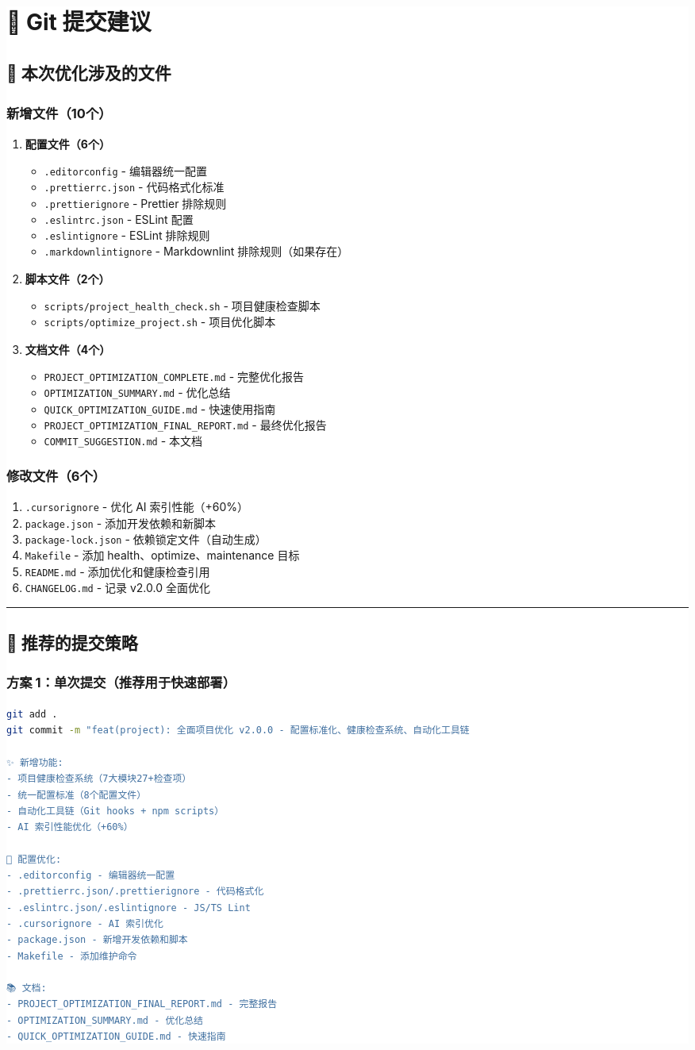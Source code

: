 # 🎯 Git 提交建议

## 📝 本次优化涉及的文件

### 新增文件（10个）

1. **配置文件（6个）**
   - `.editorconfig` - 编辑器统一配置
   - `.prettierrc.json` - 代码格式化标准
   - `.prettierignore` - Prettier 排除规则
   - `.eslintrc.json` - ESLint 配置
   - `.eslintignore` - ESLint 排除规则
   - `.markdownlintignore` - Markdownlint 排除规则（如果存在）

2. **脚本文件（2个）**
   - `scripts/project_health_check.sh` - 项目健康检查脚本
   - `scripts/optimize_project.sh` - 项目优化脚本

3. **文档文件（4个）**
   - `PROJECT_OPTIMIZATION_COMPLETE.md` - 完整优化报告
   - `OPTIMIZATION_SUMMARY.md` - 优化总结
   - `QUICK_OPTIMIZATION_GUIDE.md` - 快速使用指南
   - `PROJECT_OPTIMIZATION_FINAL_REPORT.md` - 最终优化报告
   - `COMMIT_SUGGESTION.md` - 本文档

### 修改文件（6个）

1. `.cursorignore` - 优化 AI 索引性能（+60%）
2. `package.json` - 添加开发依赖和新脚本
3. `package-lock.json` - 依赖锁定文件（自动生成）
4. `Makefile` - 添加 health、optimize、maintenance 目标
5. `README.md` - 添加优化和健康检查引用
6. `CHANGELOG.md` - 记录 v2.0.0 全面优化

---

## 🎯 推荐的提交策略

### 方案 1：单次提交（推荐用于快速部署）

```bash
git add .
git commit -m "feat(project): 全面项目优化 v2.0.0 - 配置标准化、健康检查系统、自动化工具链

✨ 新增功能:
- 项目健康检查系统（7大模块27+检查项）
- 统一配置标准（8个配置文件）
- 自动化工具链（Git hooks + npm scripts）
- AI 索引性能优化（+60%）

🔧 配置优化:
- .editorconfig - 编辑器统一配置
- .prettierrc.json/.prettierignore - 代码格式化
- .eslintrc.json/.eslintignore - JS/TS Lint
- .cursorignore - AI 索引优化
- package.json - 新增开发依赖和脚本
- Makefile - 添加维护命令

📚 文档:
- PROJECT_OPTIMIZATION_FINAL_REPORT.md - 完整报告
- OPTIMIZATION_SUMMARY.md - 优化总结
- QUICK_OPTIMIZATION_GUIDE.md - 快速指南

```